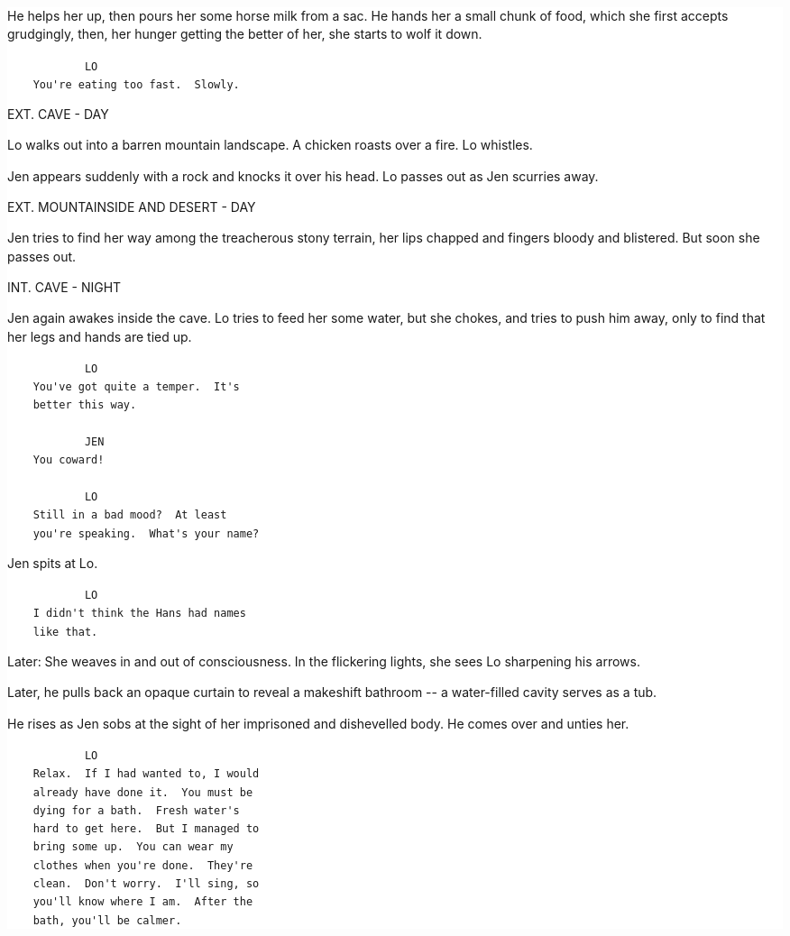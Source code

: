 He helps her up, then pours her some horse milk from a sac.
He hands her a small chunk of food, which she first accepts
grudgingly, then, her hunger getting the better of her, she
starts to wolf it down.

				LO
		You're eating too fast.  Slowly.

EXT. CAVE - DAY

Lo walks out into a barren mountain landscape.  A chicken
roasts over a fire.  Lo whistles.

Jen appears suddenly with a rock and knocks it over his head.
Lo passes out as Jen scurries away.

EXT. MOUNTAINSIDE AND DESERT - DAY

Jen tries to find her way among the treacherous stony
terrain, her lips chapped and fingers bloody and blistered.
But soon she passes out.

INT. CAVE - NIGHT

Jen again awakes inside the cave.  Lo tries to feed her some
water, but she chokes, and tries to push him away, only to
find that her legs and hands are tied up.

				LO
		You've got quite a temper.  It's
		better this way.

				JEN
		You coward!

				LO
		Still in a bad mood?  At least
		you're speaking.  What's your name?

Jen spits at Lo.

				LO
		I didn't think the Hans had names
		like that.

Later: She weaves in and out of consciousness.  In the
flickering lights, she sees Lo sharpening his arrows.

Later, he pulls back an opaque curtain to reveal a makeshift
bathroom -- a water-filled cavity serves as a tub.

He rises as Jen sobs at the sight of her imprisoned and
dishevelled body.  He comes over and unties her.

				LO
		Relax.  If I had wanted to, I would
		already have done it.  You must be
		dying for a bath.  Fresh water's
		hard to get here.  But I managed to
		bring some up.  You can wear my
		clothes when you're done.  They're
		clean.  Don't worry.  I'll sing, so
		you'll know where I am.  After the
		bath, you'll be calmer.
